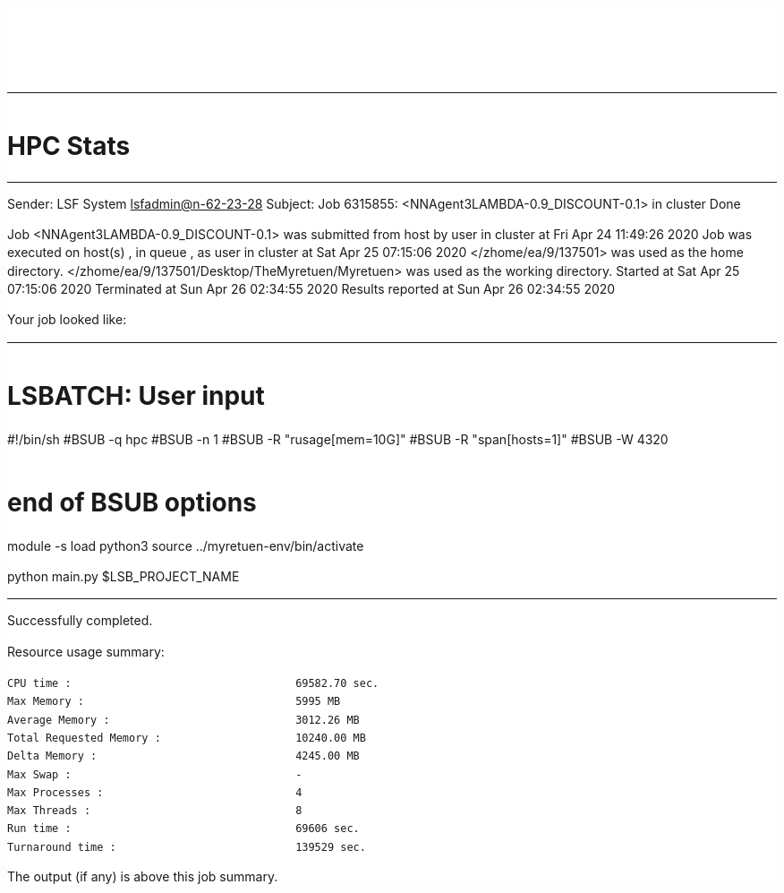  <br /> 
 <br /> 
 <br /> 
 <br />

---------------------------------------------------------------------------------------------------------------------

# HPC Stats


------------------------------------------------------------
Sender: LSF System <lsfadmin@n-62-23-28>
Subject: Job 6315855: <NNAgent3LAMBDA-0.9_DISCOUNT-0.1> in cluster <dcc> Done

Job <NNAgent3LAMBDA-0.9_DISCOUNT-0.1> was submitted from host <n-62-27-20> by user <s183914> in cluster <dcc> at Fri Apr 24 11:49:26 2020
Job was executed on host(s) <n-62-23-28>, in queue <hpc>, as user <s183914> in cluster <dcc> at Sat Apr 25 07:15:06 2020
</zhome/ea/9/137501> was used as the home directory.
</zhome/ea/9/137501/Desktop/TheMyretuen/Myretuen> was used as the working directory.
Started at Sat Apr 25 07:15:06 2020
Terminated at Sun Apr 26 02:34:55 2020
Results reported at Sun Apr 26 02:34:55 2020

Your job looked like:

------------------------------------------------------------
# LSBATCH: User input
#!/bin/sh
#BSUB -q hpc
#BSUB -n 1
#BSUB -R "rusage[mem=10G]"
#BSUB -R "span[hosts=1]"
#BSUB -W 4320
# end of BSUB options

module -s load python3
source ../myretuen-env/bin/activate

python main.py $LSB_PROJECT_NAME


------------------------------------------------------------

Successfully completed.

Resource usage summary:

    CPU time :                                   69582.70 sec.
    Max Memory :                                 5995 MB
    Average Memory :                             3012.26 MB
    Total Requested Memory :                     10240.00 MB
    Delta Memory :                               4245.00 MB
    Max Swap :                                   -
    Max Processes :                              4
    Max Threads :                                8
    Run time :                                   69606 sec.
    Turnaround time :                            139529 sec.

The output (if any) is above this job summary.

